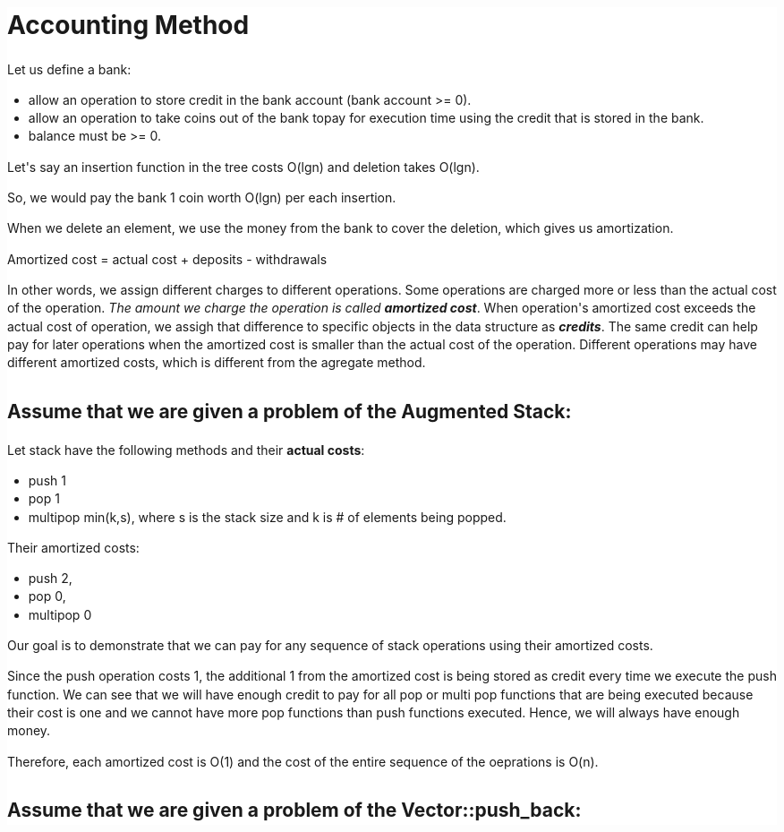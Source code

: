       
      
# Accounting Method

Let us define a bank:

  - allow an operation to store credit in the bank account (bank account >= 0).
  - allow an operation to take coins out of the bank topay for execution time using the credit that is stored in the bank.
  - balance must be >= 0.

Let's say an insertion function in the tree costs O(lgn) and deletion takes O(lgn).

So, we would pay the bank 1 coin worth O(lgn) per each insertion.

When we delete an element, we use the money from the bank to cover the deletion, which gives us amortization. 

Amortized cost = actual cost + deposits - withdrawals 

In other words, we assign different charges to different operations. Some operations are charged more or less than the actual cost of the operation. *The amount we charge the operation is called **amortized cost***. When operation's amortized cost exceeds the actual cost of operation, we assigh that difference to specific objects in the data structure as ***credits***. The same credit can help pay for later operations when the amortized cost is smaller than the actual cost of the operation. Different operations may have different amortized costs, which is different from the agregate method.

## Assume that we are given a problem of the **Augmented Stack**:

Let stack have the following methods and their **actual costs**:
- push 1
- pop 1
- multipop min(k,s), where s is the stack size and k is # of elements being popped.

Their amortized costs:
- push 2,
- pop 0,
- multipop 0

Our goal is to demonstrate that we can pay for any sequence of stack operations using their amortized costs. 

Since the push operation costs 1, the additional 1 from the amortized cost is being stored as credit every time we execute the push function. We can see that we will have enough credit to pay for all pop or multi pop functions that are being executed because their cost is one and we cannot have more pop functions than push functions executed. Hence, we will always have enough money. 

Therefore, each amortized cost is O(1) and the cost of the entire sequence of the oeprations is O(n).




## Assume that we are given a problem of the **Vector::push_back**:

